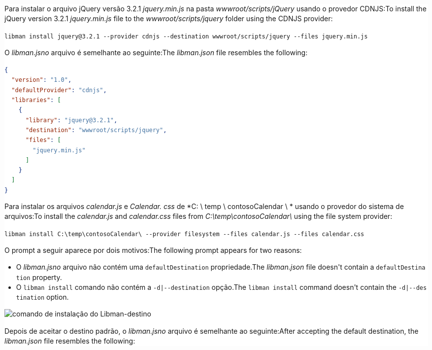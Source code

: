<span data-ttu-id="a02d8-162">Para instalar o arquivo jQuery versão 3.2.1 *jquery.min.js* na pasta *wwwroot/scripts/jQuery* usando o provedor CDNJS:</span><span class="sxs-lookup"><span data-stu-id="a02d8-162">To install the jQuery version 3.2.1 *jquery.min.js* file to the *wwwroot/scripts/jquery* folder using the CDNJS provider:</span></span>

```console
libman install jquery@3.2.1 --provider cdnjs --destination wwwroot/scripts/jquery --files jquery.min.js
```

<span data-ttu-id="a02d8-163">O *libman.jsno* arquivo é semelhante ao seguinte:</span><span class="sxs-lookup"><span data-stu-id="a02d8-163">The *libman.json* file resembles the following:</span></span>

```json
{
  "version": "1.0",
  "defaultProvider": "cdnjs",
  "libraries": [
    {
      "library": "jquery@3.2.1",
      "destination": "wwwroot/scripts/jquery",
      "files": [
        "jquery.min.js"
      ]
    }
  ]
}
```

<span data-ttu-id="a02d8-164">Para instalar os arquivos *calendar.js* e *Calendar. css* de \*C: \\ temp \\ contosoCalendar \\ \* usando o provedor do sistema de arquivos:</span><span class="sxs-lookup"><span data-stu-id="a02d8-164">To install the *calendar.js* and *calendar.css* files from *C:\\temp\\contosoCalendar\\* using the file system provider:</span></span>

  ```console
  libman install C:\temp\contosoCalendar\ --provider filesystem --files calendar.js --files calendar.css
  ```

<span data-ttu-id="a02d8-165">O prompt a seguir aparece por dois motivos:</span><span class="sxs-lookup"><span data-stu-id="a02d8-165">The following prompt appears for two reasons:</span></span>

* <span data-ttu-id="a02d8-166">O *libman.jsno* arquivo não contém uma `defaultDestination` propriedade.</span><span class="sxs-lookup"><span data-stu-id="a02d8-166">The *libman.json* file doesn't contain a `defaultDestination` property.</span></span>
* <span data-ttu-id="a02d8-167">O `libman install` comando não contém a `-d|--destination` opção.</span><span class="sxs-lookup"><span data-stu-id="a02d8-167">The `libman install` command doesn't contain the `-d|--destination` option.</span></span>

![comando de instalação do Libman-destino](_static/libman-install-destination.png)

<span data-ttu-id="a02d8-169">Depois de aceitar o destino padrão, o *libman.jsno* arquivo é semelhante ao seguinte:</span><span class="sxs-lookup"><span data-stu-id="a02d8-169">After accepting the default destination, the *libman.json* file resembles the following:</span></span>
